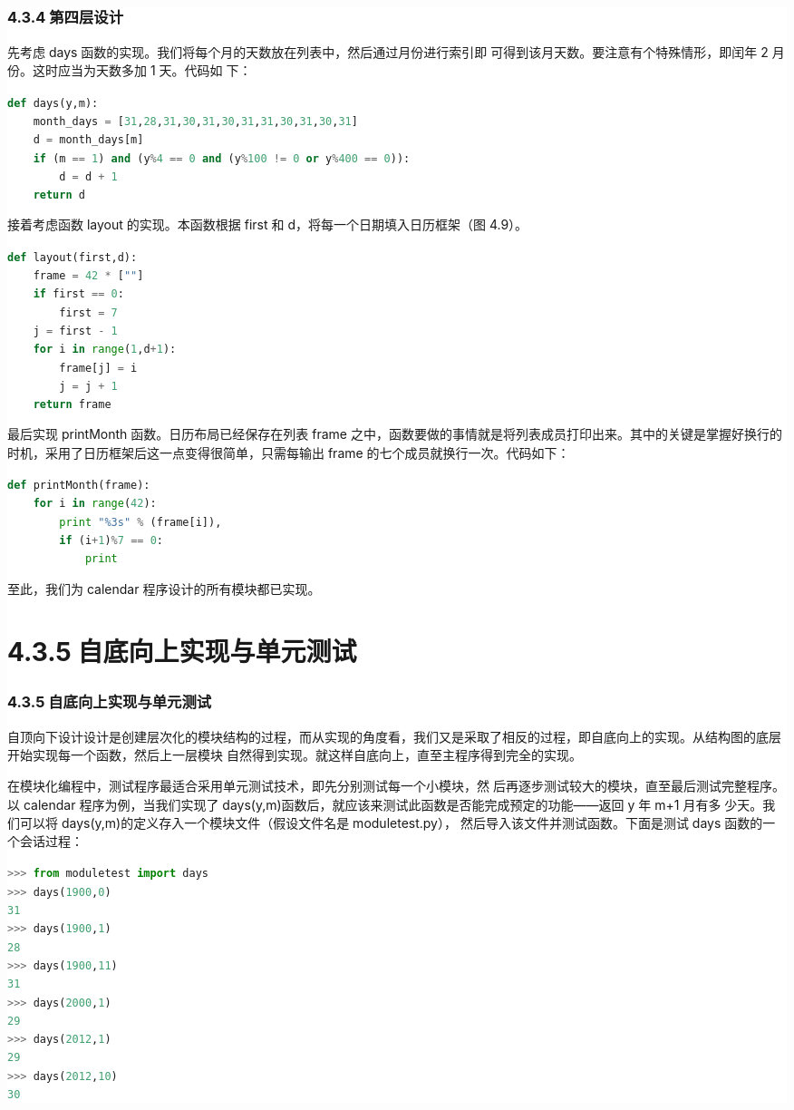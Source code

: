 ### 4.3.4 第四层设计

先考虑 days 函数的实现。我们将每个月的天数放在列表中，然后通过月份进行索引即 可得到该月天数。要注意有个特殊情形，即闰年 2 月份。这时应当为天数多加 1 天。代码如 下：

```py
def days(y,m):
    month_days = [31,28,31,30,31,30,31,31,30,31,30,31]
    d = month_days[m]
    if (m == 1) and (y%4 == 0 and (y%100 != 0 or y%400 == 0)): 
        d = d + 1
    return d 
```

接着考虑函数 layout 的实现。本函数根据 first 和 d，将每一个日期填入日历框架（图 4.9）。

```py
def layout(first,d): 
    frame = 42 * [""] 
    if first == 0:
        first = 7 
    j = first - 1
    for i in range(1,d+1): 
        frame[j] = i
        j = j + 1 
    return frame 
```

最后实现 printMonth 函数。日历布局已经保存在列表 frame 之中，函数要做的事情就是将列表成员打印出来。其中的关键是掌握好换行的时机，采用了日历框架后这一点变得很简单，只需每输出 frame 的七个成员就换行一次。代码如下：

```py
def printMonth(frame): 
    for i in range(42):
        print "%3s" % (frame[i]), 
        if (i+1)%7 == 0:
            print 
```

至此，我们为 calendar 程序设计的所有模块都已实现。

# 4.3.5 自底向上实现与单元测试

### 4.3.5 自底向上实现与单元测试

自顶向下设计设计是创建层次化的模块结构的过程，而从实现的角度看，我们又是采取了相反的过程，即自底向上的实现。从结构图的底层开始实现每一个函数，然后上一层模块 自然得到实现。就这样自底向上，直至主程序得到完全的实现。

在模块化编程中，测试程序最适合采用单元测试技术，即先分别测试每一个小模块，然 后再逐步测试较大的模块，直至最后测试完整程序。以 calendar 程序为例，当我们实现了 days(y,m)函数后，就应该来测试此函数是否能完成预定的功能——返回 y 年 m+1 月有多 少天。我们可以将 days(y,m)的定义存入一个模块文件（假设文件名是 moduletest.py）， 然后导入该文件并测试函数。下面是测试 days 函数的一个会话过程：

```py
>>> from moduletest import days
>>> days(1900,0)
31
>>> days(1900,1)
28
>>> days(1900,11)
31
>>> days(2000,1)
29
>>> days(2012,1)
29
>>> days(2012,10)
30 
```
